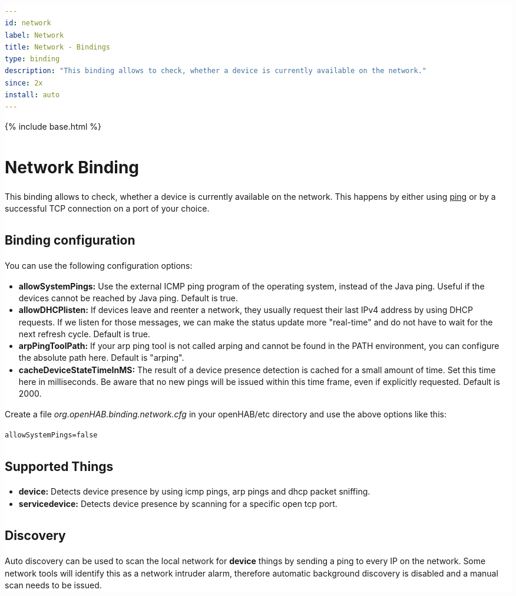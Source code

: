```yaml
---
id: network
label: Network
title: Network - Bindings
type: binding
description: "This binding allows to check, whether a device is currently available on the network."
since: 2x
install: auto
---
```




{% include base.html %}

# Network Binding

This binding allows to check, whether a device is currently available on the network.
This happens by either using [ping](https://en.wikipedia.org/wiki/Ping_%28networking_utility%29) or by a successful TCP connection on a port of your choice.

## Binding configuration

You can use the following configuration options:

- **allowSystemPings:** Use the external ICMP ping program of the operating system, instead of the Java ping. Useful if the devices cannot be reached by Java ping. Default is true.
- **allowDHCPlisten:**  If devices leave and reenter a network, they usually request their last IPv4 address by using DHCP requests. If we listen for those messages, we can make the status update more "real-time" and do not have to wait for the next refresh cycle. Default is true.
- **arpPingToolPath:** If your arp ping tool is not called arping and cannot be found in the PATH environment, you can configure the absolute path here. Default is "arping".
- **cacheDeviceStateTimeInMS:** The result of a device presence detection is cached for a small amount of time. Set this time here in milliseconds. Be aware that no new pings will be issued within this time frame, even if explicitly requested. Default is 2000.

Create a file *org.openHAB.binding.network.cfg* in your openHAB/etc directory and use the above options like this:

```
allowSystemPings=false
```

## Supported Things

- **device:** Detects device presence by using icmp pings, arp pings and dhcp packet sniffing.
- **servicedevice:** Detects device presence by scanning for a specific open tcp port. 

## Discovery

Auto discovery can be used to scan the local network for **device** things by sending a ping to every IP on the network. Some network tools will identify this as a network intruder alarm, therefore automatic background discovery is disabled and a manual scan needs to be issued.

